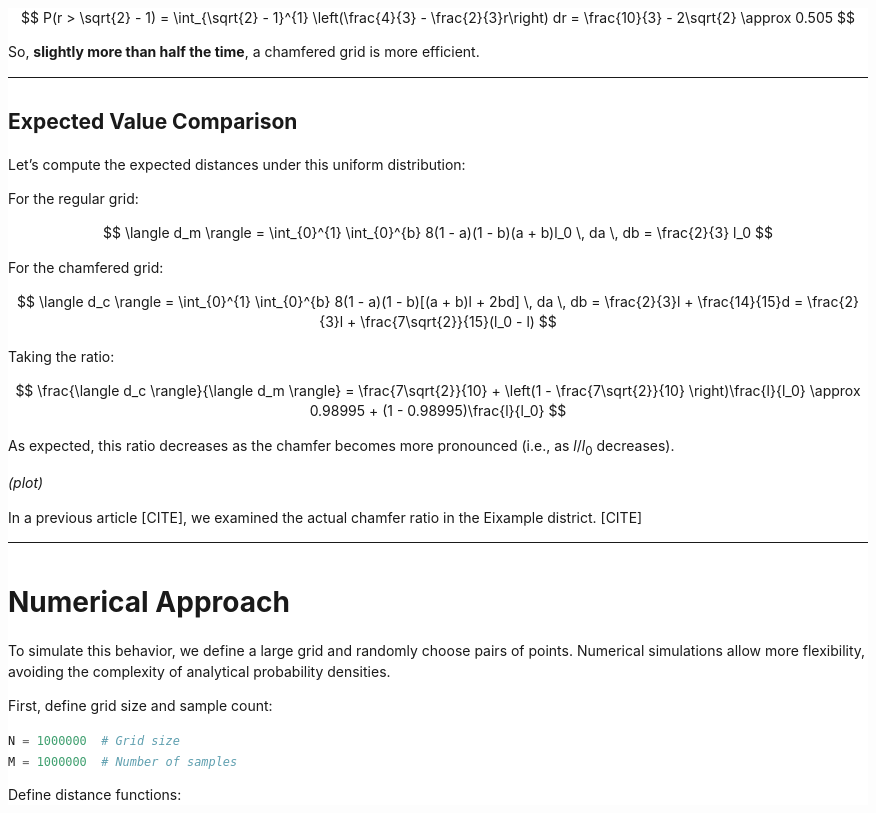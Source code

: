 $$
P(r > \sqrt{2} - 1) = \int_{\sqrt{2} - 1}^{1} \left(\frac{4}{3} - \frac{2}{3}r\right) dr = \frac{10}{3} - 2\sqrt{2} \approx 0.505
$$

So, **slightly more than half the time**, a chamfered grid is more efficient.

---

## Expected Value Comparison

Let’s compute the expected distances under this uniform distribution:

For the regular grid:

$$
\langle d_m \rangle = \int_{0}^{1} \int_{0}^{b} 8(1 - a)(1 - b)(a + b)l_0 \, da \, db = \frac{2}{3} l_0
$$

For the chamfered grid:

$$
\langle d_c \rangle = \int_{0}^{1} \int_{0}^{b} 8(1 - a)(1 - b)[(a + b)l + 2bd] \, da \, db = \frac{2}{3}l + \frac{14}{15}d = \frac{2}{3}l + \frac{7\sqrt{2}}{15}(l_0 - l)
$$

Taking the ratio:

$$
\frac{\langle d_c \rangle}{\langle d_m \rangle} = \frac{7\sqrt{2}}{10} + \left(1 - \frac{7\sqrt{2}}{10} \right)\frac{l}{l_0} \approx 0.98995 + (1 - 0.98995)\frac{l}{l_0}
$$

As expected, this ratio decreases as the chamfer becomes more pronounced (i.e., as $l/l_0$ decreases).

*(plot)*

In a previous article \[CITE], we examined the actual chamfer ratio in the Eixample district. \[CITE]

---

# Numerical Approach

To simulate this behavior, we define a large grid and randomly choose pairs of points. Numerical simulations allow more flexibility, avoiding the complexity of analytical probability densities.

First, define grid size and sample count:

```python
N = 1000000  # Grid size
M = 1000000  # Number of samples
```

Define distance functions:
